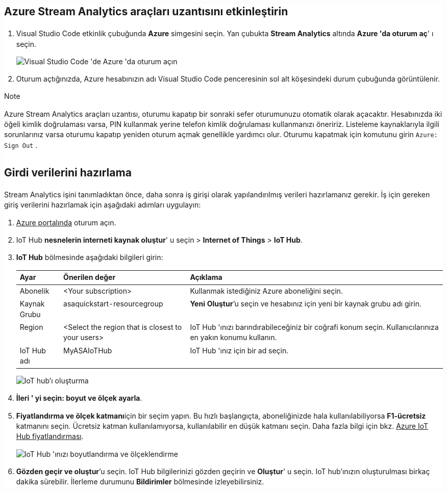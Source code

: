 ## <a name="activate-the-azure-stream-analytics-tools-extension"></a>Azure Stream Analytics araçları uzantısını etkinleştirin

1. Visual Studio Code etkinlik çubuğunda **Azure** simgesini seçin. Yan çubukta **Stream Analytics** altında **Azure 'da oturum aç**' ı seçin.

   ![Visual Studio Code 'de Azure 'da oturum açın](./media/quick-create-visual-studio-code/azure-sign-in.png)

2. Oturum açtığınızda, Azure hesabınızın adı Visual Studio Code penceresinin sol alt köşesindeki durum çubuğunda görüntülenir.

> [!NOTE]
> Azure Stream Analytics araçları uzantısı, oturumu kapatıp bir sonraki sefer oturumunuzu otomatik olarak açacaktır. Hesabınızda iki öğeli kimlik doğrulaması varsa, PIN kullanmak yerine telefon kimlik doğrulaması kullanmanızı öneririz.
> Listeleme kaynaklarıyla ilgili sorunlarınız varsa oturumu kapatıp yeniden oturum açmak genellikle yardımcı olur. Oturumu kapatmak için komutunu girin `Azure: Sign Out` .

## <a name="prepare-the-input-data"></a>Girdi verilerini hazırlama

Stream Analytics işini tanımladıktan önce, daha sonra iş girişi olarak yapılandırılmış verileri hazırlamanız gerekir. İş için gereken giriş verilerini hazırlamak için aşağıdaki adımları uygulayın:

1. [Azure portalında](https://portal.azure.com/) oturum açın.

2. IoT Hub **nesnelerin interneti kaynak oluştur**' u seçin  >  **Internet of Things**  >  **IoT Hub**.

3. **IoT Hub** bölmesinde aşağıdaki bilgileri girin:

   |**Ayar**  |**Önerilen değer**  |**Açıklama**  |
   |---------|---------|---------|
   |Abonelik  | \<Your subscription\> |  Kullanmak istediğiniz Azure aboneliğini seçin. |
   |Kaynak Grubu   |   asaquickstart-resourcegroup  |   **Yeni Oluştur**’u seçin ve hesabınız için yeni bir kaynak grubu adı girin. |
   |Region  |  \<Select the region that is closest to your users\> | IoT Hub 'ınızı barındırabileceğiniz bir coğrafi konum seçin. Kullanıcılarınıza en yakın konumu kullanın. |
   |IoT Hub adı  | MyASAIoTHub  |   IoT Hub 'ınız için bir ad seçin.   |

   ![IoT hub’ı oluşturma](./media/quick-create-visual-studio-code/create-iot-hub.png)

4. **İleri ' yi seçin: boyut ve ölçek ayarla**.

5. **Fiyatlandırma ve ölçek katmanı**için bir seçim yapın. Bu hızlı başlangıçta, aboneliğinizde hala kullanılabiliyorsa **F1-ücretsiz** katmanını seçin. Ücretsiz katman kullanılamıyorsa, kullanılabilir en düşük katmanı seçin. Daha fazla bilgi için bkz. [Azure IoT Hub fiyatlandırması](https://azure.microsoft.com/pricing/details/iot-hub/).

   ![IoT Hub 'ınızı boyutlandırma ve ölçeklendirme](./media/quick-create-visual-studio-code/iot-hub-size-and-scale.png)

6. **Gözden geçir ve oluştur**’u seçin. IoT Hub bilgilerinizi gözden geçirin ve **Oluştur**' u seçin. IoT hub’ınızın oluşturulması birkaç dakika sürebilir. İlerleme durumunu **Bildirimler** bölmesinde izleyebilirsiniz.

